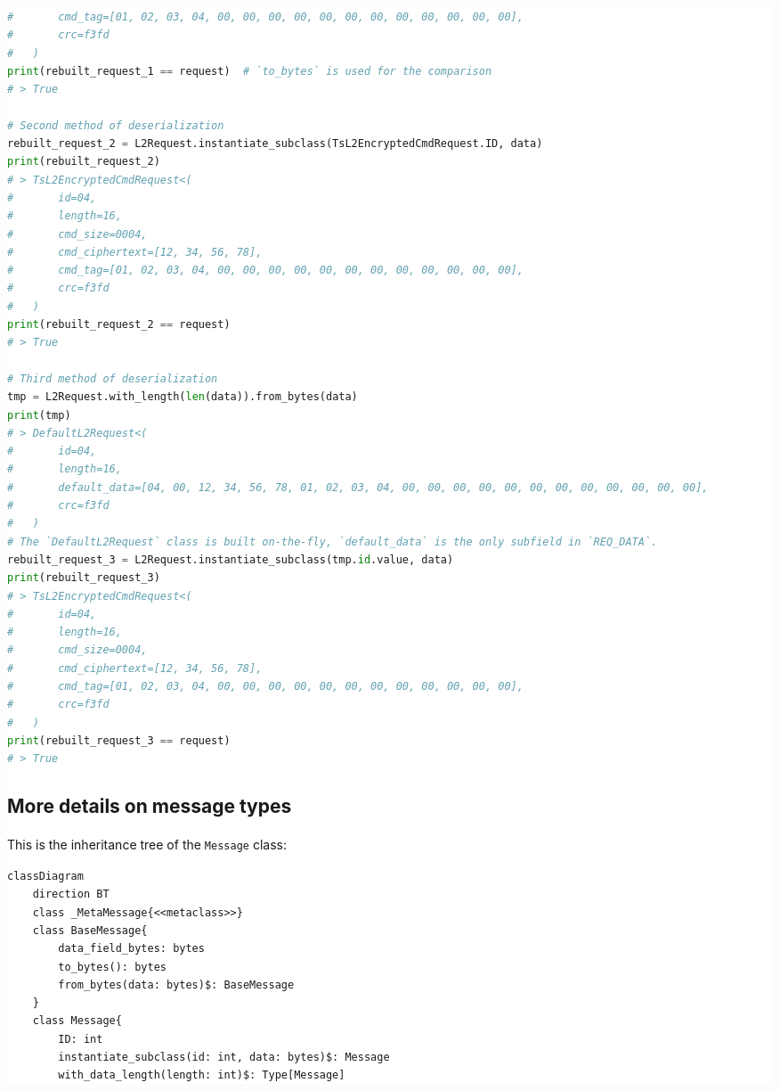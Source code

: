 ```python
#       cmd_tag=[01, 02, 03, 04, 00, 00, 00, 00, 00, 00, 00, 00, 00, 00, 00, 00],
#       crc=f3fd
#   )
print(rebuilt_request_1 == request)  # `to_bytes` is used for the comparison
# > True

# Second method of deserialization
rebuilt_request_2 = L2Request.instantiate_subclass(TsL2EncryptedCmdRequest.ID, data)
print(rebuilt_request_2)
# > TsL2EncryptedCmdRequest<(
#       id=04,
#       length=16,
#       cmd_size=0004,
#       cmd_ciphertext=[12, 34, 56, 78],
#       cmd_tag=[01, 02, 03, 04, 00, 00, 00, 00, 00, 00, 00, 00, 00, 00, 00, 00],
#       crc=f3fd
#   )
print(rebuilt_request_2 == request)
# > True

# Third method of deserialization
tmp = L2Request.with_length(len(data)).from_bytes(data)
print(tmp)
# > DefaultL2Request<(
#       id=04,
#       length=16,
#       default_data=[04, 00, 12, 34, 56, 78, 01, 02, 03, 04, 00, 00, 00, 00, 00, 00, 00, 00, 00, 00, 00, 00],
#       crc=f3fd
#   )
# The `DefaultL2Request` class is built on-the-fly, `default_data` is the only subfield in `REQ_DATA`.
rebuilt_request_3 = L2Request.instantiate_subclass(tmp.id.value, data)
print(rebuilt_request_3)
# > TsL2EncryptedCmdRequest<(
#       id=04,
#       length=16,
#       cmd_size=0004,
#       cmd_ciphertext=[12, 34, 56, 78],
#       cmd_tag=[01, 02, 03, 04, 00, 00, 00, 00, 00, 00, 00, 00, 00, 00, 00, 00],
#       crc=f3fd
#   )
print(rebuilt_request_3 == request)
# > True
```

## More details on message types

This is the inheritance tree of the `Message` class:

```mermaid
classDiagram
    direction BT
    class _MetaMessage{<<metaclass>>}
    class BaseMessage{
        data_field_bytes: bytes
        to_bytes(): bytes
        from_bytes(data: bytes)$: BaseMessage
    }
    class Message{
        ID: int
        instantiate_subclass(id: int, data: bytes)$: Message
        with_data_length(length: int)$: Type[Message]
```